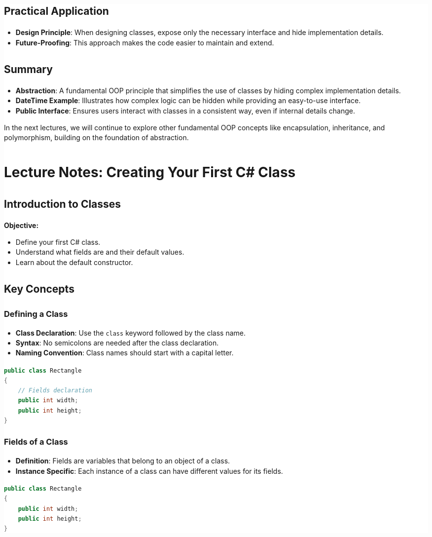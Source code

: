 ## Practical Application

- **Design Principle**: When designing classes, expose only the necessary interface and hide implementation details.
- **Future-Proofing**: This approach makes the code easier to maintain and extend.

## Summary

- **Abstraction**: A fundamental OOP principle that simplifies the use of classes by hiding complex implementation details.
- **DateTime Example**: Illustrates how complex logic can be hidden while providing an easy-to-use interface.
- **Public Interface**: Ensures users interact with classes in a consistent way, even if internal details change.

In the next lectures, we will continue to explore other fundamental OOP concepts like encapsulation, inheritance, and polymorphism, building on the foundation of abstraction.

# Lecture Notes: Creating Your First C# Class

## Introduction to Classes

**Objective:**

- Define your first C# class.
- Understand what fields are and their default values.
- Learn about the default constructor.

## Key Concepts

### Defining a Class

- **Class Declaration**: Use the `class` keyword followed by the class name.
- **Syntax**: No semicolons are needed after the class declaration.
- **Naming Convention**: Class names should start with a capital letter.

```csharp
public class Rectangle
{
    // Fields declaration
    public int width;
    public int height;
}
```

### Fields of a Class

- **Definition**: Fields are variables that belong to an object of a class.
- **Instance Specific**: Each instance of a class can have different values for its fields.

```csharp
public class Rectangle
{
    public int width;
    public int height;
}
```

